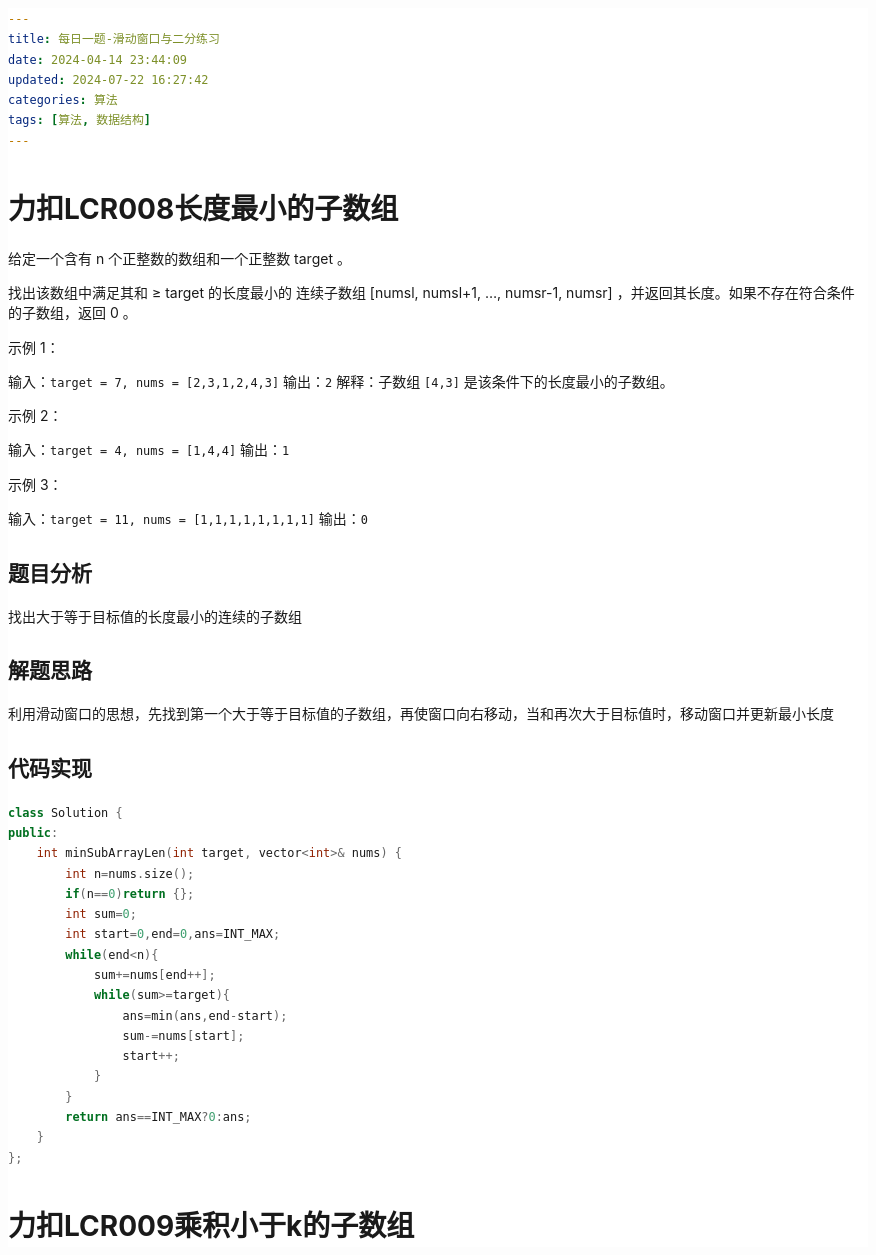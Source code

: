 ```yaml
---
title: 每日一题-滑动窗口与二分练习
date: 2024-04-14 23:44:09
updated: 2024-07-22 16:27:42
categories: 算法
tags: [算法, 数据结构]
---
```

# 力扣LCR008长度最小的子数组
给定一个含有 n 个正整数的数组和一个正整数 target 。

找出该数组中满足其和 ≥ target 的长度最小的 连续子数组 [numsl, numsl+1, …, numsr-1, numsr] ，并返回其长度。如果不存在符合条件的子数组，返回 0 。

示例 1：

输入：`target = 7, nums = [2,3,1,2,4,3]`
输出：`2`
解释：子数组 `[4,3]` 是该条件下的长度最小的子数组。


示例 2：

输入：`target = 4, nums = [1,4,4]`
输出：`1`


示例 3：

输入：`target = 11, nums = [1,1,1,1,1,1,1,1]`
输出：`0`

## 题目分析

找出大于等于目标值的长度最小的连续的子数组

## 解题思路

利用滑动窗口的思想，先找到第一个大于等于目标值的子数组，再使窗口向右移动，当和再次大于目标值时，移动窗口并更新最小长度

## 代码实现

```cpp
class Solution {
public:
    int minSubArrayLen(int target, vector<int>& nums) {
        int n=nums.size();
        if(n==0)return {};
        int sum=0;
        int start=0,end=0,ans=INT_MAX;
        while(end<n){
            sum+=nums[end++];
            while(sum>=target){
                ans=min(ans,end-start);
                sum-=nums[start];
                start++;
            }
        }
        return ans==INT_MAX?0:ans;
    }
};

```
# 力扣LCR009乘积小于k的子数组